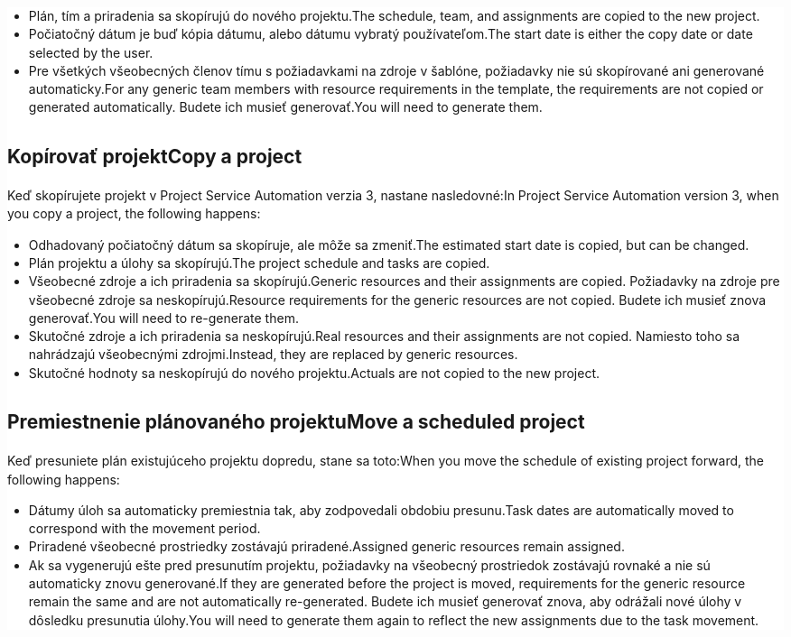 - <span data-ttu-id="65e03-140">Plán, tím a priradenia sa skopírujú do nového projektu.</span><span class="sxs-lookup"><span data-stu-id="65e03-140">The schedule, team, and assignments are copied to the new project.</span></span>   
- <span data-ttu-id="65e03-141">Počiatočný dátum je buď kópia dátumu, alebo dátumu vybratý používateľom.</span><span class="sxs-lookup"><span data-stu-id="65e03-141">The start date is either the copy date or date selected by the user.</span></span>   
- <span data-ttu-id="65e03-142">Pre všetkých všeobecných členov tímu s požiadavkami na zdroje v šablóne, požiadavky nie sú skopírované ani generované automaticky.</span><span class="sxs-lookup"><span data-stu-id="65e03-142">For any generic team members with resource requirements in the template, the requirements are not copied or generated automatically.</span></span> <span data-ttu-id="65e03-143">Budete ich musieť generovať.</span><span class="sxs-lookup"><span data-stu-id="65e03-143">You will need to generate them.</span></span> 

## <a name="copy-a-project"></a><span data-ttu-id="65e03-144">Kopírovať projekt</span><span class="sxs-lookup"><span data-stu-id="65e03-144">Copy a project</span></span>
<span data-ttu-id="65e03-145">Keď skopírujete projekt v Project Service Automation verzia 3, nastane nasledovné:</span><span class="sxs-lookup"><span data-stu-id="65e03-145">In Project Service Automation version 3, when you copy a project, the following happens:</span></span> 

- <span data-ttu-id="65e03-146">Odhadovaný počiatočný dátum sa skopíruje, ale môže sa zmeniť.</span><span class="sxs-lookup"><span data-stu-id="65e03-146">The estimated start date is copied, but can be changed.</span></span>  
- <span data-ttu-id="65e03-147">Plán projektu a úlohy sa skopírujú.</span><span class="sxs-lookup"><span data-stu-id="65e03-147">The project schedule and tasks are copied.</span></span> 
- <span data-ttu-id="65e03-148">Všeobecné zdroje a ich priradenia sa skopírujú.</span><span class="sxs-lookup"><span data-stu-id="65e03-148">Generic resources and their assignments are copied.</span></span> <span data-ttu-id="65e03-149">Požiadavky na zdroje pre všeobecné zdroje sa neskopírujú.</span><span class="sxs-lookup"><span data-stu-id="65e03-149">Resource requirements for the generic resources are not copied.</span></span> <span data-ttu-id="65e03-150">Budete ich musieť znova generovať.</span><span class="sxs-lookup"><span data-stu-id="65e03-150">You will need to re-generate them.</span></span> 
- <span data-ttu-id="65e03-151">Skutočné zdroje a ich priradenia sa neskopírujú.</span><span class="sxs-lookup"><span data-stu-id="65e03-151">Real resources and their assignments are not copied.</span></span> <span data-ttu-id="65e03-152">Namiesto toho sa nahrádzajú všeobecnými zdrojmi.</span><span class="sxs-lookup"><span data-stu-id="65e03-152">Instead, they are replaced by generic resources.</span></span> 
- <span data-ttu-id="65e03-153">Skutočné hodnoty sa neskopírujú do nového projektu.</span><span class="sxs-lookup"><span data-stu-id="65e03-153">Actuals are not copied to the new project.</span></span> 

## <a name="move-a-scheduled-project"></a><span data-ttu-id="65e03-154">Premiestnenie plánovaného projektu</span><span class="sxs-lookup"><span data-stu-id="65e03-154">Move a scheduled project</span></span>
<span data-ttu-id="65e03-155">Keď presuniete plán existujúceho projektu dopredu, stane sa toto:</span><span class="sxs-lookup"><span data-stu-id="65e03-155">When you move the schedule of existing project forward, the following happens:</span></span> 

- <span data-ttu-id="65e03-156">Dátumy úloh sa automaticky premiestnia tak, aby zodpovedali obdobiu presunu.</span><span class="sxs-lookup"><span data-stu-id="65e03-156">Task dates are automatically moved to correspond with the movement period.</span></span> 
- <span data-ttu-id="65e03-157">Priradené všeobecné prostriedky zostávajú priradené.</span><span class="sxs-lookup"><span data-stu-id="65e03-157">Assigned generic resources remain assigned.</span></span>   
- <span data-ttu-id="65e03-158">Ak sa vygenerujú ešte pred presunutím projektu, požiadavky na všeobecný prostriedok zostávajú rovnaké a nie sú automaticky znovu generované.</span><span class="sxs-lookup"><span data-stu-id="65e03-158">If they are generated before the project is moved, requirements for the generic resource remain the same and are not automatically re-generated.</span></span> <span data-ttu-id="65e03-159">Budete ich musieť generovať znova, aby odrážali nové úlohy v dôsledku presunutia úlohy.</span><span class="sxs-lookup"><span data-stu-id="65e03-159">You will need to generate them again to reflect the new assignments due to the task movement.</span></span> 
